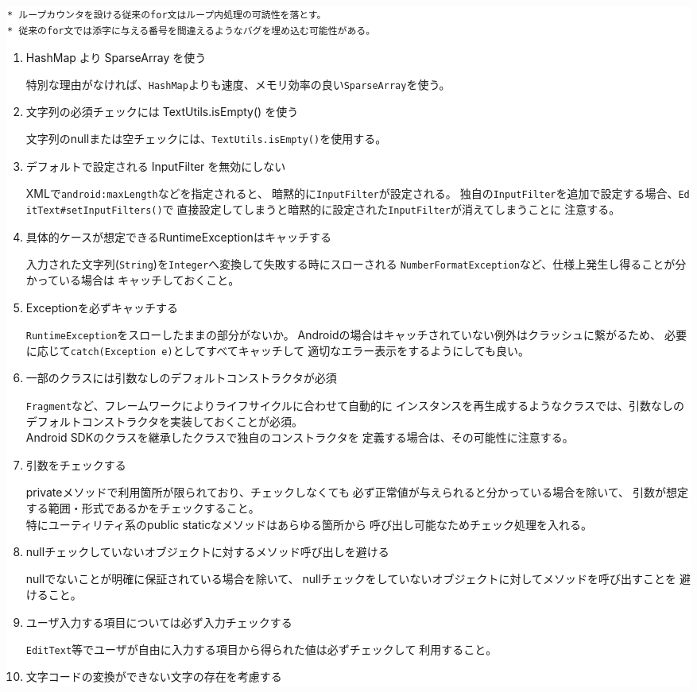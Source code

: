     * ループカウンタを設ける従来のfor文はループ内処理の可読性を落とす。
    * 従来のfor文では添字に与える番号を間違えるようなバグを埋め込む可能性がある。

1.  HashMap より SparseArray を使う

    特別な理由がなければ、`HashMap`よりも速度、メモリ効率の良い`SparseArray`を使う。

1.  文字列の必須チェックには TextUtils.isEmpty() を使う

    文字列のnullまたは空チェックには、`TextUtils.isEmpty()`を使用する。

1.  デフォルトで設定される InputFilter を無効にしない

    XMLで`android:maxLength`などを指定されると、
    暗黙的に`InputFilter`が設定される。
    独自の`InputFilter`を追加で設定する場合、`EditText#setInputFilters()`で
    直接設定してしまうと暗黙的に設定された`InputFilter`が消えてしまうことに
    注意する。

1.  具体的ケースが想定できるRuntimeExceptionはキャッチする

    入力された文字列(`String`)を`Integer`へ変換して失敗する時にスローされる
    `NumberFormatException`など、仕様上発生し得ることが分かっている場合は
    キャッチしておくこと。

1.  Exceptionを必ずキャッチする

    `RuntimeException`をスローしたままの部分がないか。
    Androidの場合はキャッチされていない例外はクラッシュに繋がるため、
    必要に応じて`catch(Exception e)`としてすべてキャッチして
    適切なエラー表示をするようにしても良い。

1.  一部のクラスには引数なしのデフォルトコンストラクタが必須

    `Fragment`など、フレームワークによりライフサイクルに合わせて自動的に
    インスタンスを再生成するようなクラスでは、引数なしの
    デフォルトコンストラクタを実装しておくことが必須。  
    Android SDKのクラスを継承したクラスで独自のコンストラクタを
    定義する場合は、その可能性に注意する。

1.  引数をチェックする

    privateメソッドで利用箇所が限られており、チェックしなくても
    必ず正常値が与えられると分かっている場合を除いて、
    引数が想定する範囲・形式であるかをチェックすること。  
    特にユーティリティ系のpublic staticなメソッドはあらゆる箇所から
    呼び出し可能なためチェック処理を入れる。

1.  nullチェックしていないオブジェクトに対するメソッド呼び出しを避ける

    nullでないことが明確に保証されている場合を除いて、
    nullチェックをしていないオブジェクトに対してメソッドを呼び出すことを
    避けること。

1.  ユーザ入力する項目については必ず入力チェックする

    `EditText`等でユーザが自由に入力する項目から得られた値は必ずチェックして
    利用すること。

1.  文字コードの変換ができない文字の存在を考慮する
